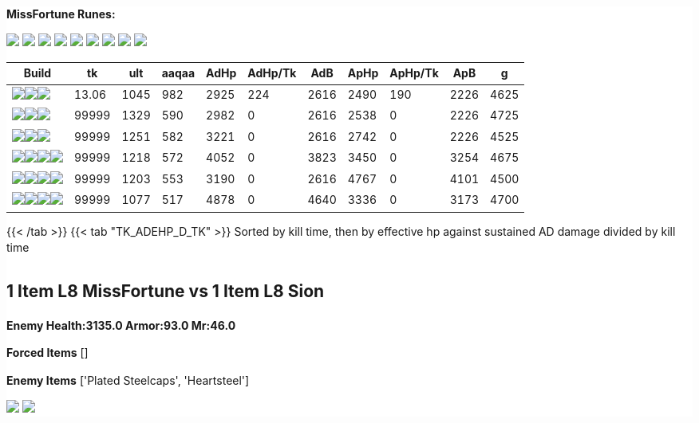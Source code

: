 

**MissFortune Runes:**


![](/Styles/Precision/PressTheAttack/PressTheAttack.png)
![](/Styles/Precision/Overheal.png)
![](/Styles/Precision/LegendAlacrity/LegendAlacrity.png)
![](/Styles/Precision/CoupDeGrace/CoupDeGrace.png)
![](/Styles/Sorcery/AbsoluteFocus/AbsoluteFocus.png)
![](/Styles/Sorcery/GatheringStorm/GatheringStorm.png)
![](/StatMods/StatModsAdaptiveForceIcon.png)
![](/StatMods/StatModsAdaptiveForceIcon.png)
![](/StatMods/StatModsArmorIcon.png)





 Build |tk|ult|aaqaa|AdHp|AdHp/Tk|AdB|ApHp|ApHp/Tk|ApB|g
-|-|-|-|-|-|-|-|-|-|-
![](/item/3153.png)![](/item/1055.png)![](/item/1037.png)|13.06|1045|982|2925|224|2616|2490|190|2226|4625
![](/item/3074.png)![](/item/1055.png)![](/item/1037.png)|99999|1329|590|2982|0|2616|2538|0|2226|4725
![](/item/3072.png)![](/item/1055.png)![](/item/1037.png)|99999|1251|582|3221|0|2616|2742|0|2226|4525
![](/item/6673.png)![](/item/1055.png)![](/item/1037.png)![](/item/1036.png)|99999|1218|572|4052|0|3823|3450|0|3254|4675
![](/item/3156.png)![](/item/1053.png)![](/item/1055.png)![](/item/1036.png)|99999|1203|553|3190|0|2616|4767|0|4101|4500
![](/item/3026.png)![](/item/1053.png)![](/item/1055.png)![](/item/1036.png)|99999|1077|517|4878|0|4640|3336|0|3173|4700
{{< /tab >}}
{{< tab "TK_ADEHP_D_TK" >}}
Sorted by kill time, then by effective hp against sustained AD damage divided by kill time
## 1 Item L8 MissFortune vs 1 Item L8 Sion

**Enemy Health:3135.0 Armor:93.0 Mr:46.0**


**Forced Items** []








**Enemy Items** ['Plated Steelcaps', 'Heartsteel']





![](/item/3047.png)
![](/item/3084.png)
